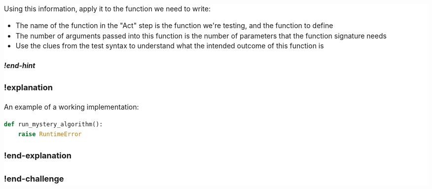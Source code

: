 Using this information, apply it to the function we need to write:

- The name of the function in the "Act" step is the function we're testing, and the function to define
- The number of arguments passed into this function is the number of parameters that the function signature needs
- Use the clues from the test syntax to understand what the intended outcome of this function is

##### !end-hint
### !explanation

An example of a working implementation:

```python
def run_mystery_algorithm():
    raise RuntimeError
```

### !end-explanation
### !end-challenge

